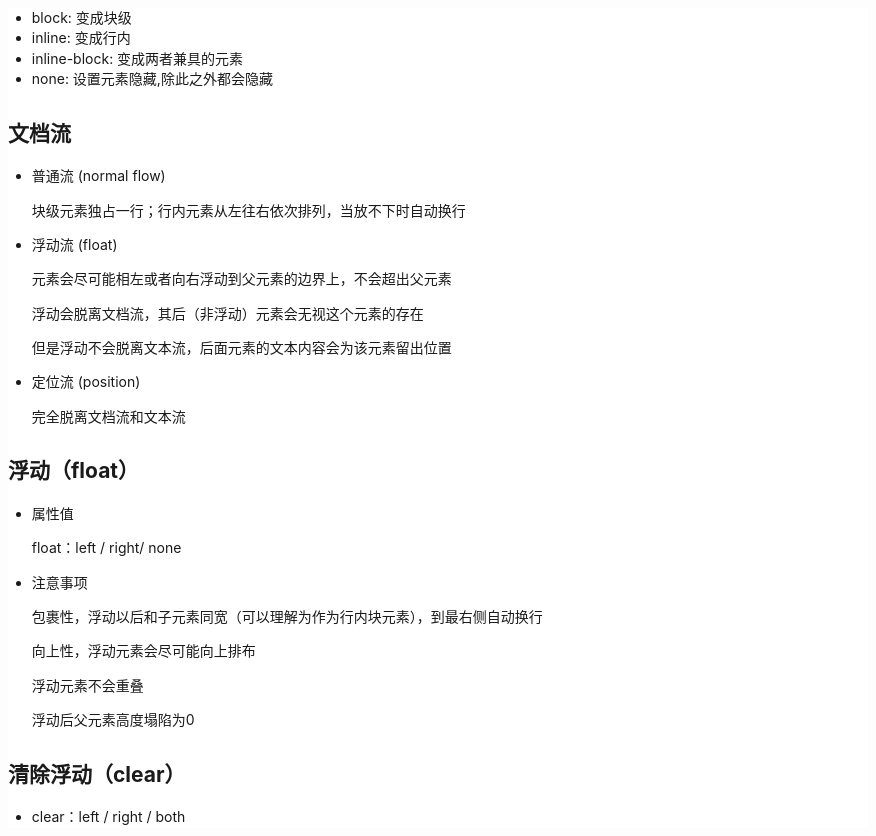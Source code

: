 - block: 变成块级
- inline: 变成行内
- inline-block: 变成两者兼具的元素
- none: 设置元素隐藏,除此之外都会隐藏

## 文档流

- 普通流 (normal flow)

  块级元素独占一行；行内元素从左往右依次排列，当放不下时自动换行

- 浮动流 (float)

  元素会尽可能相左或者向右浮动到父元素的边界上，不会超出父元素

  浮动会脱离文档流，其后（非浮动）元素会无视这个元素的存在

  但是浮动不会脱离文本流，后面元素的文本内容会为该元素留出位置

- 定位流 (position)

  完全脱离文档流和文本流

## 浮动（float）

- 属性值

  float：left / right/ none

- 注意事项

  包裹性，浮动以后和子元素同宽（可以理解为作为行内块元素），到最右侧自动换行

  向上性，浮动元素会尽可能向上排布

  浮动元素不会重叠

  浮动后父元素高度塌陷为0

  

## 清除浮动（clear）

- clear：left / right / both